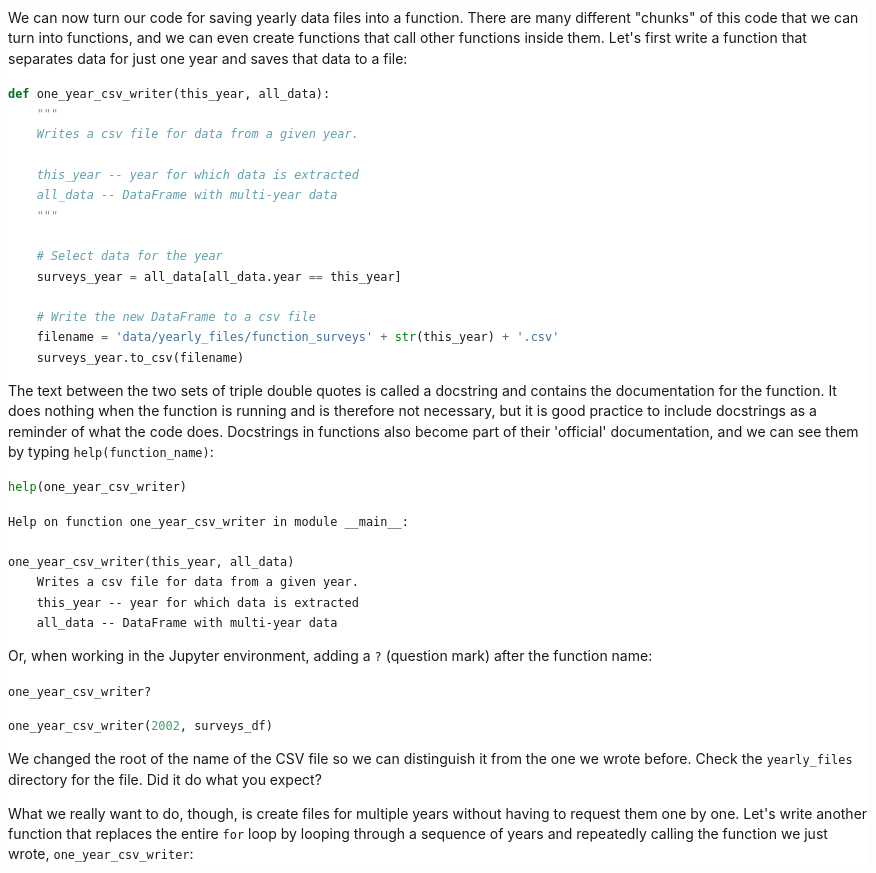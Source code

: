 We can now turn our code for saving yearly data files into a function. There are
many different "chunks" of this code that we can turn into functions, and we can
even create functions that call other functions inside them. Let's first write a
function that separates data for just one year and saves that data to a file:

```python
def one_year_csv_writer(this_year, all_data):
    """
    Writes a csv file for data from a given year.

    this_year -- year for which data is extracted
    all_data -- DataFrame with multi-year data
    """

    # Select data for the year
    surveys_year = all_data[all_data.year == this_year]

    # Write the new DataFrame to a csv file
    filename = 'data/yearly_files/function_surveys' + str(this_year) + '.csv'
    surveys_year.to_csv(filename)
```

The text between the two sets of triple double quotes is called a docstring and
contains the documentation for the function. It does nothing when the function
is running and is therefore not necessary, but it is good practice to include
docstrings as a reminder of what the code does. Docstrings in functions also
become part of their 'official' documentation, and we can see them by typing
`help(function_name)`:

```python 
help(one_year_csv_writer)
```

```output 
Help on function one_year_csv_writer in module __main__:

one_year_csv_writer(this_year, all_data)
    Writes a csv file for data from a given year.
    this_year -- year for which data is extracted
    all_data -- DataFrame with multi-year data
```

Or, when working in the Jupyter environment, adding a `?` (question mark) after the function name:

```python
one_year_csv_writer?
```

```python
one_year_csv_writer(2002, surveys_df)
```

We changed the root of the name of the CSV file so we can distinguish it from
the one we wrote before. Check the `yearly_files` directory for the file. Did it
do what you expect?

What we really want to do, though, is create files for multiple years without
having to request them one by one. Let's write another function that replaces
the entire `for` loop by looping through a sequence of years and repeatedly
calling the function we just wrote, `one_year_csv_writer`:
